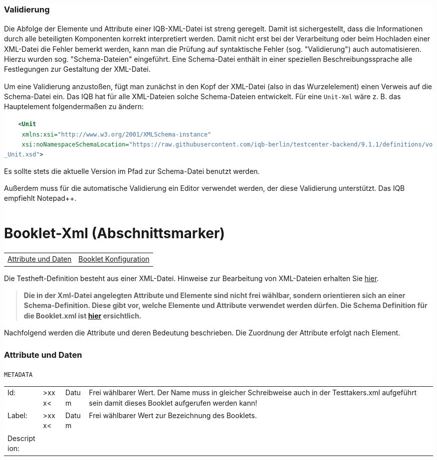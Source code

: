 ### Validierung

Die Abfolge der Elemente und Attribute einer IQB-XML-Datei ist streng geregelt. Damit ist sichergestellt, dass die Informationen durch alle beteiligten Komponenten korrekt interpretiert werden. Damit nicht erst bei der Verarbeitung oder beim Hochladen einer XML-Datei die Fehler bemerkt werden, kann man die Prüfung auf syntaktische Fehler (sog. "Validierung") auch automatisieren. Hierzu wurden sog. "Schema-Dateien" eingeführt. Eine Schema-Datei enthält in einer speziellen Beschreibungssprache alle Festlegungen zur Gestaltung der XML-Datei.

Um eine Validierung anzustoßen, fügt man zunächst in den Kopf der XML-Datei (also in das Wurzelelement) einen Verweis auf die Schema-Datei ein. Das IQB hat für alle XML-Dateien solche Schema-Dateien entwickelt. Für eine `Unit-Xml` wäre z. B. das Hauptelement folgendermaßen zu ändern:

```xml
    <Unit
     xmlns:xsi="http://www.w3.org/2001/XMLSchema-instance"
     xsi:noNamespaceSchemaLocation="https://raw.githubusercontent.com/iqb-berlin/testcenter-backend/9.1.1/definitions/vo_Unit.xsd">
```
Es sollte stets die aktuelle Version im Pfad zur Schema-Datei benutzt werden.

Außerdem muss für die automatische Validierung ein Editor verwendet werden, der diese Validierung unterstützt. Das IQB empfiehlt Notepad++.



# Booklet-Xml (Abschnittsmarker)


<table>
  <tr>
    <td><a href="#Attr_Daten">Attribute und Daten</a></td>    
	<td><a href="#Konfiguration">Booklet Konfiguration</a></td>
  </tr>
</table>

Die Testheft-Definition besteht aus einer XML-Datei. Hinweise zur Bearbeitung von XML-Dateien erhalten Sie [hier](Arbeiten-mit-Xml‐Dateien).

> **Die in der Xml-Datei angelegten Attribute und Elemente sind nicht frei wählbar, sondern orientieren sich an einer Schema-Definition. Diese gibt vor, welche Elemente und Attribute verwendet werden dürfen. Die Schema Definition für die Booklet.xml ist [hier](https://github.com/iqb-berlin/testcenter-backend/blob/master/definitions/vo_Booklet.xsd) ersichtlich.**

Nachfolgend werden die Attribute und deren Bedeutung beschrieben. Die Zuordnung der Attribute erfolgt nach Element.

### <a name="Attr_Daten"></a>Attribute und Daten

`METADATA`

<table>

<tr>
    <td>Id:</td>
    <td>>xxx<</td>
    <td>Datum</td>
    <td>Frei wählbarer Wert. Der Name muss in gleicher Schreibweise auch in der Testtakers.xml aufgeführt sein damit dieses Booklet aufgerufen werden kann!</td>
</tr>
<tr>
    <td>Label:</td>
    <td>>xxx<</td>
    <td>Datum</td>
    <td>Frei wählbarer Wert zur Bezeichnung des Booklets.</td>
</tr>
<tr>
    <td>Description:</td>